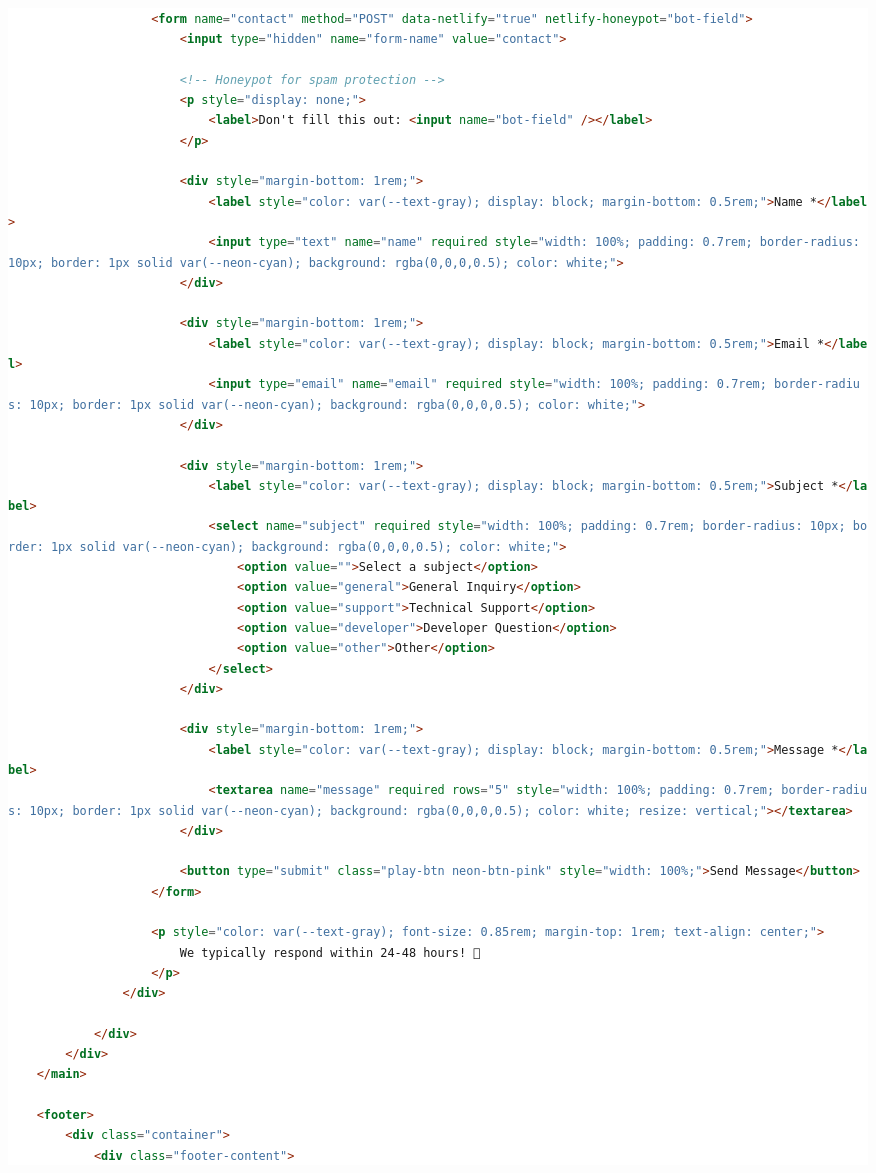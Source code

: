 ```html
                    <form name="contact" method="POST" data-netlify="true" netlify-honeypot="bot-field">
                        <input type="hidden" name="form-name" value="contact">
                        
                        <!-- Honeypot for spam protection -->
                        <p style="display: none;">
                            <label>Don't fill this out: <input name="bot-field" /></label>
                        </p>

                        <div style="margin-bottom: 1rem;">
                            <label style="color: var(--text-gray); display: block; margin-bottom: 0.5rem;">Name *</label>
                            <input type="text" name="name" required style="width: 100%; padding: 0.7rem; border-radius: 10px; border: 1px solid var(--neon-cyan); background: rgba(0,0,0,0.5); color: white;">
                        </div>

                        <div style="margin-bottom: 1rem;">
                            <label style="color: var(--text-gray); display: block; margin-bottom: 0.5rem;">Email *</label>
                            <input type="email" name="email" required style="width: 100%; padding: 0.7rem; border-radius: 10px; border: 1px solid var(--neon-cyan); background: rgba(0,0,0,0.5); color: white;">
                        </div>

                        <div style="margin-bottom: 1rem;">
                            <label style="color: var(--text-gray); display: block; margin-bottom: 0.5rem;">Subject *</label>
                            <select name="subject" required style="width: 100%; padding: 0.7rem; border-radius: 10px; border: 1px solid var(--neon-cyan); background: rgba(0,0,0,0.5); color: white;">
                                <option value="">Select a subject</option>
                                <option value="general">General Inquiry</option>
                                <option value="support">Technical Support</option>
                                <option value="developer">Developer Question</option>
                                <option value="other">Other</option>
                            </select>
                        </div>

                        <div style="margin-bottom: 1rem;">
                            <label style="color: var(--text-gray); display: block; margin-bottom: 0.5rem;">Message *</label>
                            <textarea name="message" required rows="5" style="width: 100%; padding: 0.7rem; border-radius: 10px; border: 1px solid var(--neon-cyan); background: rgba(0,0,0,0.5); color: white; resize: vertical;"></textarea>
                        </div>

                        <button type="submit" class="play-btn neon-btn-pink" style="width: 100%;">Send Message</button>
                    </form>

                    <p style="color: var(--text-gray); font-size: 0.85rem; margin-top: 1rem; text-align: center;">
                        We typically respond within 24-48 hours! 🦆
                    </p>
                </div>

            </div>
        </div>
    </main>

    <footer>
        <div class="container">
            <div class="footer-content">
```